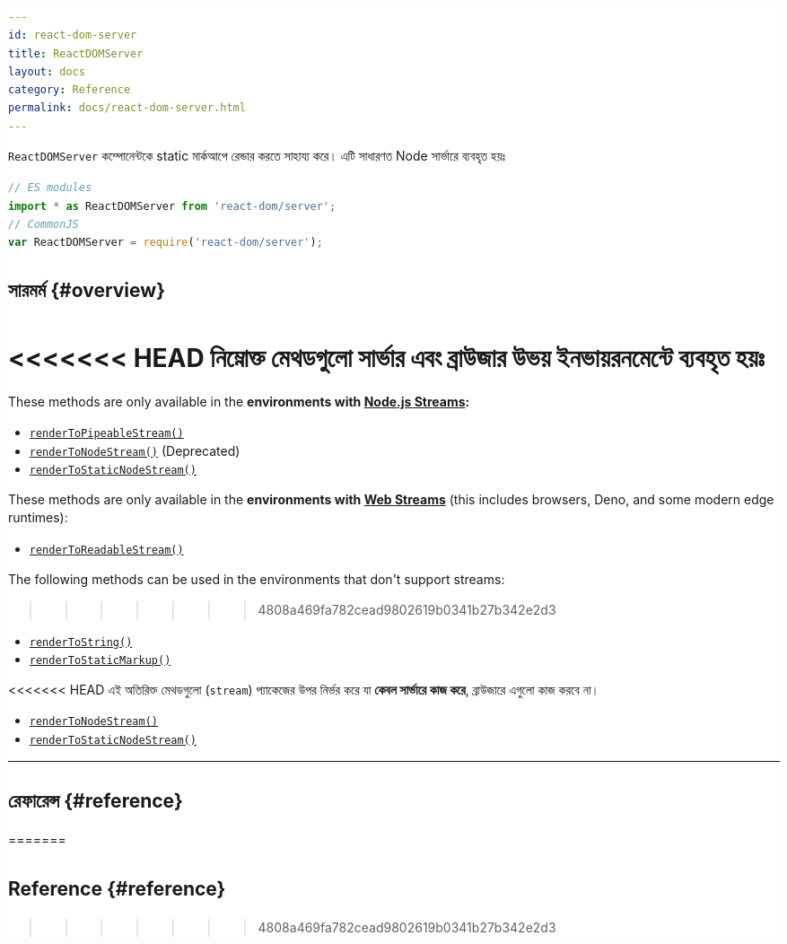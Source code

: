 ```yaml
---
id: react-dom-server
title: ReactDOMServer
layout: docs
category: Reference
permalink: docs/react-dom-server.html
---
```


`ReactDOMServer` কম্পোনেন্টকে static মার্কআপে রেন্ডার করতে সাহায্য করে। এটি সাধারণত Node সার্ভারে ব্যবহৃত হয়ঃ

```js
// ES modules
import * as ReactDOMServer from 'react-dom/server';
// CommonJS
var ReactDOMServer = require('react-dom/server');
```

## সারমর্ম {#overview}

<<<<<<< HEAD
নিম্নোক্ত মেথডগুলো সার্ভার এবং ব্রাউজার উভয় ইনভায়রনমেন্টে ব্যবহৃত হয়ঃ
=======
These methods are only available in the **environments with [Node.js Streams](https://nodejs.dev/learn/nodejs-streams):**

- [`renderToPipeableStream()`](#rendertopipeablestream)
- [`renderToNodeStream()`](#rendertonodestream) (Deprecated)
- [`renderToStaticNodeStream()`](#rendertostaticnodestream)

These methods are only available in the **environments with [Web Streams](https://developer.mozilla.org/en-US/docs/Web/API/Streams_API)** (this includes browsers, Deno, and some modern edge runtimes):

- [`renderToReadableStream()`](#rendertoreadablestream)

The following methods can be used in the environments that don't support streams:
>>>>>>> 4808a469fa782cead9802619b0341b27b342e2d3

- [`renderToString()`](#rendertostring)
- [`renderToStaticMarkup()`](#rendertostaticmarkup)

<<<<<<< HEAD
এই অতিরিক্ত মেথডগুলো (`stream`) প্যাকেজের উপর নির্ভর করে যা **কেবল সার্ভারে কাজ করে**, ব্রাউজারে এগুলো কাজ করবে না।

- [`renderToNodeStream()`](#rendertonodestream)
- [`renderToStaticNodeStream()`](#rendertostaticnodestream)

* * *

## রেফারেন্স {#reference}
=======
## Reference {#reference}
>>>>>>> 4808a469fa782cead9802619b0341b27b342e2d3

